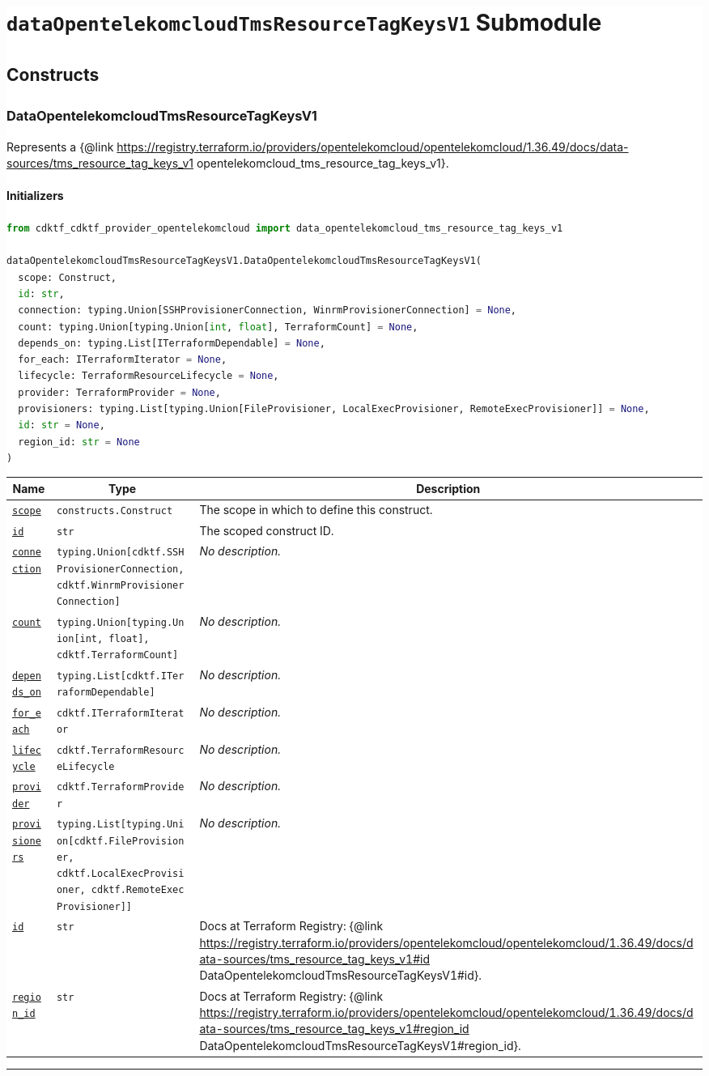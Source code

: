 # `dataOpentelekomcloudTmsResourceTagKeysV1` Submodule <a name="`dataOpentelekomcloudTmsResourceTagKeysV1` Submodule" id="@cdktf/provider-opentelekomcloud.dataOpentelekomcloudTmsResourceTagKeysV1"></a>

## Constructs <a name="Constructs" id="Constructs"></a>

### DataOpentelekomcloudTmsResourceTagKeysV1 <a name="DataOpentelekomcloudTmsResourceTagKeysV1" id="@cdktf/provider-opentelekomcloud.dataOpentelekomcloudTmsResourceTagKeysV1.DataOpentelekomcloudTmsResourceTagKeysV1"></a>

Represents a {@link https://registry.terraform.io/providers/opentelekomcloud/opentelekomcloud/1.36.49/docs/data-sources/tms_resource_tag_keys_v1 opentelekomcloud_tms_resource_tag_keys_v1}.

#### Initializers <a name="Initializers" id="@cdktf/provider-opentelekomcloud.dataOpentelekomcloudTmsResourceTagKeysV1.DataOpentelekomcloudTmsResourceTagKeysV1.Initializer"></a>

```python
from cdktf_cdktf_provider_opentelekomcloud import data_opentelekomcloud_tms_resource_tag_keys_v1

dataOpentelekomcloudTmsResourceTagKeysV1.DataOpentelekomcloudTmsResourceTagKeysV1(
  scope: Construct,
  id: str,
  connection: typing.Union[SSHProvisionerConnection, WinrmProvisionerConnection] = None,
  count: typing.Union[typing.Union[int, float], TerraformCount] = None,
  depends_on: typing.List[ITerraformDependable] = None,
  for_each: ITerraformIterator = None,
  lifecycle: TerraformResourceLifecycle = None,
  provider: TerraformProvider = None,
  provisioners: typing.List[typing.Union[FileProvisioner, LocalExecProvisioner, RemoteExecProvisioner]] = None,
  id: str = None,
  region_id: str = None
)
```

| **Name** | **Type** | **Description** |
| --- | --- | --- |
| <code><a href="#@cdktf/provider-opentelekomcloud.dataOpentelekomcloudTmsResourceTagKeysV1.DataOpentelekomcloudTmsResourceTagKeysV1.Initializer.parameter.scope">scope</a></code> | <code>constructs.Construct</code> | The scope in which to define this construct. |
| <code><a href="#@cdktf/provider-opentelekomcloud.dataOpentelekomcloudTmsResourceTagKeysV1.DataOpentelekomcloudTmsResourceTagKeysV1.Initializer.parameter.id">id</a></code> | <code>str</code> | The scoped construct ID. |
| <code><a href="#@cdktf/provider-opentelekomcloud.dataOpentelekomcloudTmsResourceTagKeysV1.DataOpentelekomcloudTmsResourceTagKeysV1.Initializer.parameter.connection">connection</a></code> | <code>typing.Union[cdktf.SSHProvisionerConnection, cdktf.WinrmProvisionerConnection]</code> | *No description.* |
| <code><a href="#@cdktf/provider-opentelekomcloud.dataOpentelekomcloudTmsResourceTagKeysV1.DataOpentelekomcloudTmsResourceTagKeysV1.Initializer.parameter.count">count</a></code> | <code>typing.Union[typing.Union[int, float], cdktf.TerraformCount]</code> | *No description.* |
| <code><a href="#@cdktf/provider-opentelekomcloud.dataOpentelekomcloudTmsResourceTagKeysV1.DataOpentelekomcloudTmsResourceTagKeysV1.Initializer.parameter.dependsOn">depends_on</a></code> | <code>typing.List[cdktf.ITerraformDependable]</code> | *No description.* |
| <code><a href="#@cdktf/provider-opentelekomcloud.dataOpentelekomcloudTmsResourceTagKeysV1.DataOpentelekomcloudTmsResourceTagKeysV1.Initializer.parameter.forEach">for_each</a></code> | <code>cdktf.ITerraformIterator</code> | *No description.* |
| <code><a href="#@cdktf/provider-opentelekomcloud.dataOpentelekomcloudTmsResourceTagKeysV1.DataOpentelekomcloudTmsResourceTagKeysV1.Initializer.parameter.lifecycle">lifecycle</a></code> | <code>cdktf.TerraformResourceLifecycle</code> | *No description.* |
| <code><a href="#@cdktf/provider-opentelekomcloud.dataOpentelekomcloudTmsResourceTagKeysV1.DataOpentelekomcloudTmsResourceTagKeysV1.Initializer.parameter.provider">provider</a></code> | <code>cdktf.TerraformProvider</code> | *No description.* |
| <code><a href="#@cdktf/provider-opentelekomcloud.dataOpentelekomcloudTmsResourceTagKeysV1.DataOpentelekomcloudTmsResourceTagKeysV1.Initializer.parameter.provisioners">provisioners</a></code> | <code>typing.List[typing.Union[cdktf.FileProvisioner, cdktf.LocalExecProvisioner, cdktf.RemoteExecProvisioner]]</code> | *No description.* |
| <code><a href="#@cdktf/provider-opentelekomcloud.dataOpentelekomcloudTmsResourceTagKeysV1.DataOpentelekomcloudTmsResourceTagKeysV1.Initializer.parameter.id">id</a></code> | <code>str</code> | Docs at Terraform Registry: {@link https://registry.terraform.io/providers/opentelekomcloud/opentelekomcloud/1.36.49/docs/data-sources/tms_resource_tag_keys_v1#id DataOpentelekomcloudTmsResourceTagKeysV1#id}. |
| <code><a href="#@cdktf/provider-opentelekomcloud.dataOpentelekomcloudTmsResourceTagKeysV1.DataOpentelekomcloudTmsResourceTagKeysV1.Initializer.parameter.regionId">region_id</a></code> | <code>str</code> | Docs at Terraform Registry: {@link https://registry.terraform.io/providers/opentelekomcloud/opentelekomcloud/1.36.49/docs/data-sources/tms_resource_tag_keys_v1#region_id DataOpentelekomcloudTmsResourceTagKeysV1#region_id}. |

---